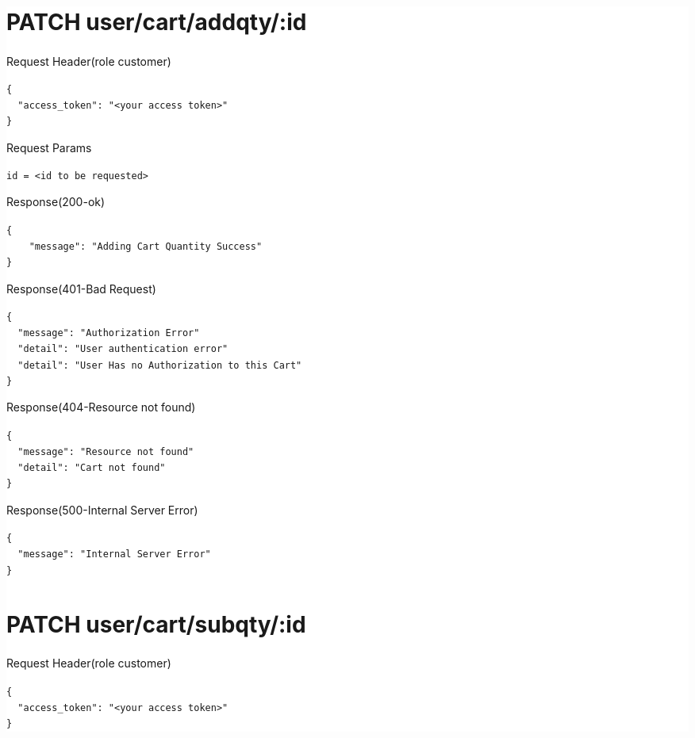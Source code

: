 # PATCH user/cart/addqty/:id

Request Header(role customer)
```
{
  "access_token": "<your access token>"
}
```

Request Params
```
id = <id to be requested>
```

Response(200-ok)
```
{
    "message": "Adding Cart Quantity Success"
}
```

Response(401-Bad Request)
```
{
  "message": "Authorization Error"
  "detail": "User authentication error"
  "detail": "User Has no Authorization to this Cart"
}
```

Response(404-Resource not found)
```
{
  "message": "Resource not found"
  "detail": "Cart not found"
}
```

Response(500-Internal Server Error)
```
{
  "message": "Internal Server Error"
}
```




# PATCH user/cart/subqty/:id

Request Header(role customer)
```
{
  "access_token": "<your access token>"
}
```
